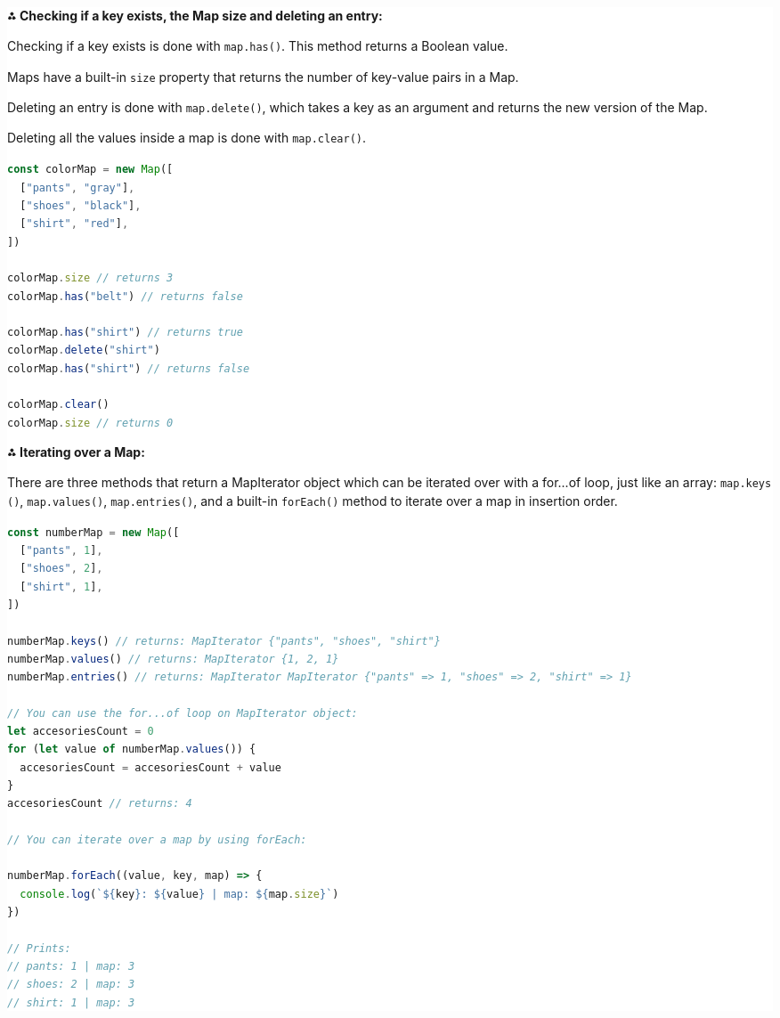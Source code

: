 **⁂ Checking if a key exists, the Map size and deleting an entry:**

Checking if a key exists is done with `map.has()`. This method returns a Boolean value.

Maps have a built-in `size` property that returns the number of key-value pairs in a Map.

Deleting an entry is done with `map.delete()`, which takes a key as an argument and returns the new version of the Map.

Deleting all the values inside a map is done with `map.clear()`.

```javascript
const colorMap = new Map([
  ["pants", "gray"],
  ["shoes", "black"],
  ["shirt", "red"],
])

colorMap.size // returns 3
colorMap.has("belt") // returns false

colorMap.has("shirt") // returns true
colorMap.delete("shirt")
colorMap.has("shirt") // returns false

colorMap.clear()
colorMap.size // returns 0
```

**⁂ Iterating over a Map:**

There are three methods that return a MapIterator object which can be iterated over with a for...of loop, just like an array: `map.keys()`, `map.values()`, `map.entries()`, and a built-in `forEach()` method to iterate over a map in insertion order.

```javascript
const numberMap = new Map([
  ["pants", 1],
  ["shoes", 2],
  ["shirt", 1],
])

numberMap.keys() // returns: MapIterator {"pants", "shoes", "shirt"}
numberMap.values() // returns: MapIterator {1, 2, 1}
numberMap.entries() // returns: MapIterator MapIterator {"pants" => 1, "shoes" => 2, "shirt" => 1}

// You can use the for...of loop on MapIterator object:
let accesoriesCount = 0
for (let value of numberMap.values()) {
  accesoriesCount = accesoriesCount + value
}
accesoriesCount // returns: 4

// You can iterate over a map by using forEach:

numberMap.forEach((value, key, map) => {
  console.log(`${key}: ${value} | map: ${map.size}`)
})

// Prints:
// pants: 1 | map: 3
// shoes: 2 | map: 3
// shirt: 1 | map: 3
```
